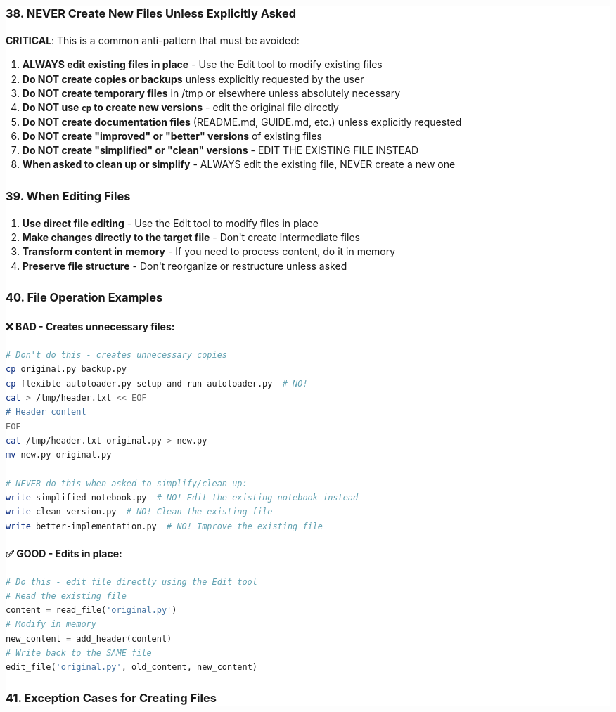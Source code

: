 ### 38. NEVER Create New Files Unless Explicitly Asked

**CRITICAL**: This is a common anti-pattern that must be avoided:

1. **ALWAYS edit existing files in place** - Use the Edit tool to modify existing files
2. **Do NOT create copies or backups** unless explicitly requested by the user
3. **Do NOT create temporary files** in /tmp or elsewhere unless absolutely necessary
4. **Do NOT use `cp` to create new versions** - edit the original file directly
5. **Do NOT create documentation files** (README.md, GUIDE.md, etc.) unless explicitly requested
6. **Do NOT create "improved" or "better" versions** of existing files
7. **Do NOT create "simplified" or "clean" versions** - EDIT THE EXISTING FILE INSTEAD
8. **When asked to clean up or simplify** - ALWAYS edit the existing file, NEVER create a new one

### 39. When Editing Files

1. **Use direct file editing** - Use the Edit tool to modify files in place
2. **Make changes directly to the target file** - Don't create intermediate files
3. **Transform content in memory** - If you need to process content, do it in memory
4. **Preserve file structure** - Don't reorganize or restructure unless asked

### 40. File Operation Examples

#### ❌ BAD - Creates unnecessary files:
```bash
# Don't do this - creates unnecessary copies
cp original.py backup.py
cp flexible-autoloader.py setup-and-run-autoloader.py  # NO!
cat > /tmp/header.txt << EOF
# Header content
EOF
cat /tmp/header.txt original.py > new.py
mv new.py original.py

# NEVER do this when asked to simplify/clean up:
write simplified-notebook.py  # NO! Edit the existing notebook instead
write clean-version.py  # NO! Clean the existing file
write better-implementation.py  # NO! Improve the existing file
```

#### ✅ GOOD - Edits in place:
```python
# Do this - edit file directly using the Edit tool
# Read the existing file
content = read_file('original.py')
# Modify in memory
new_content = add_header(content)
# Write back to the SAME file
edit_file('original.py', old_content, new_content)
```

### 41. Exception Cases for Creating Files
